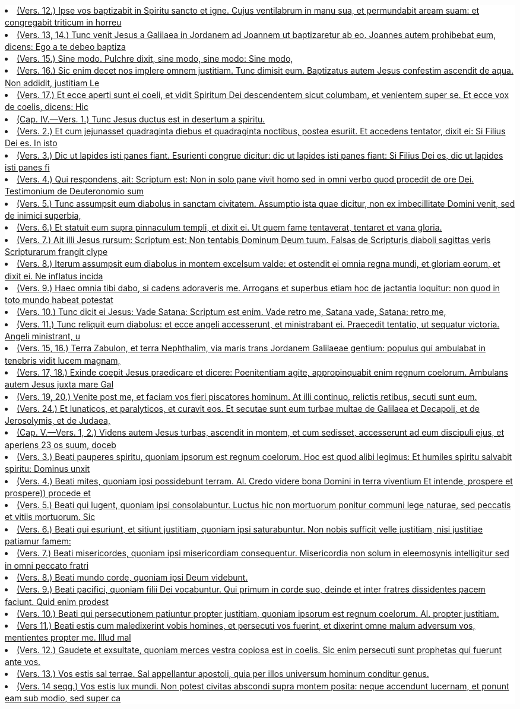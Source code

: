 <li><a href='#tocuniq31'>(Vers. 12.) Ipse vos baptizabit in Spiritu sancto et igne. Cujus ventilabrum in manu sua, et permundabit aream suam: et congregabit triticum in horreu</a></li>
<li><a href='#tocuniq32'>(Vers. 13, 14.) Tunc venit Jesus a Galilaea in Jordanem ad Joannem ut baptizaretur ab eo. Joannes autem prohibebat eum, dicens: Ego a te debeo baptiza</a></li>
<li><a href='#tocuniq33'>(Vers. 15.) Sine modo. Pulchre dixit, sine modo, sine modo: Sine modo,</a></li>
<li><a href='#tocuniq34'>(Vers. 16.) Sic enim decet nos implere omnem justitiam. Tunc dimisit eum. Baptizatus autem Jesus confestim ascendit de aqua. Non addidit, justitiam Le</a></li>
<li><a href='#tocuniq35'>(Vers. 17.) Et ecce aperti sunt ei coeli, et vidit Spiritum Dei descendentem sicut columbam, et venientem super se. Et ecce vox de coelis, dicens: Hic</a></li>
<li><a href='#tocuniq36'>(Cap. IV.—Vers. 1.) Tunc Jesus ductus est in desertum a spiritu.</a></li>
<li><a href='#tocuniq37'>(Vers. 2.) Et cum jejunasset quadraginta diebus et quadraginta noctibus, postea esuriit. Et accedens tentator, dixit ei: Si Filius Dei es. In isto </a></li>
<li><a href='#tocuniq38'>(Vers. 3.) Dic ut lapides isti panes fiant. Esurienti congrue dicitur: dic ut lapides isti panes fiant: Si Filius Dei es, dic ut lapides isti panes fi</a></li>
<li><a href='#tocuniq39'>(Vers. 4.) Qui respondens, ait: Scriptum est: Non in solo pane vivit homo  sed in omni verbo quod procedit de ore Dei. Testimonium de Deuteronomio sum</a></li>
<li><a href='#tocuniq40'>(Vers. 5.) Tunc assumpsit eum diabolus in sanctam civitatem. Assumptio ista quae dicitur, non ex imbecillitate Domini venit, sed de inimici superbia, </a></li>
<li><a href='#tocuniq41'>(Vers. 6.) Et statuit eum supra pinnaculum templi, et dixit ei. Ut quem fame tentaverat, tentaret et vana gloria.</a></li>
<li><a href='#tocuniq42'>(Vers. 7.) Ait illi Jesus rursum: Scriptum est: Non tentabis Dominum Deum tuum. Falsas de Scripturis diaboli sagittas veris Scripturarum frangit clype</a></li>
<li><a href='#tocuniq43'>(Vers. 8.) Iterum assumpsit eum diabolus in montem excelsum valde: et ostendit ei omnia regna mundi, et gloriam eorum, et dixit ei. Ne inflatus incida</a></li>
<li><a href='#tocuniq44'>(Vers. 9.) Haec omnia tibi dabo, si cadens adoraveris me. Arrogans et superbus etiam hoc de jactantia loquitur: non quod in toto mundo habeat potestat</a></li>
<li><a href='#tocuniq45'>(Vers. 10.) Tunc dicit ei Jesus: Vade Satana: Scriptum est enim. Vade retro me, Satana vade, Satana: retro me,</a></li>
<li><a href='#tocuniq46'>(Vers. 11.) Tunc reliquit eum diabolus: et ecce angeli accesserunt, et ministrabant ei. Praecedit tentatio, ut sequatur victoria. Angeli ministrant, u</a></li>
<li><a href='#tocuniq47'>(Vers. 15, 16.) Terra Zabulon, et terra Nephthalim, via maris trans Jordanem Galilaeae gentium: populus qui ambulabat in tenebris vidit lucem magnam, </a></li>
<li><a href='#tocuniq48'>(Vers. 17, 18.) Exinde coepit Jesus praedicare et dicere: Poenitentiam agite, appropinquabit enim regnum coelorum. Ambulans autem Jesus juxta mare Gal</a></li>
<li><a href='#tocuniq49'>(Vers. 19, 20.) Venite post me, et faciam vos fieri piscatores hominum. At illi continuo, relictis retibus, secuti sunt eum.</a></li>
<li><a href='#tocuniq50'>(Vers. 24.) Et lunaticos, et paralyticos, et curavit eos. Et secutae sunt eum turbae multae de Galilaea et Decapoli, et de Jerosolymis, et de Judaea, </a></li>
<li><a href='#tocuniq51'>(Cap. V.—Vers. 1, 2.) Videns autem Jesus turbas, ascendit in montem, et cum sedisset, accesserunt ad eum discipuli ejus, et aperiens 23 os suum, doceb</a></li>
<li><a href='#tocuniq52'>(Vers. 3.) Beati pauperes spiritu, quoniam ipsorum est regnum coelorum. Hoc est quod alibi legimus: Et humiles spiritu salvabit spiritu: Dominus unxit</a></li>
<li><a href='#tocuniq53'>(Vers. 4.) Beati mites, quoniam ipsi possidebunt terram. Al. Credo videre bona Domini in terra viventium Et intende, prospere et prospere)) procede et</a></li>
<li><a href='#tocuniq54'>(Vers. 5.) Beati qui lugent, quoniam ipsi consolabuntur. Luctus hic non mortuorum ponitur communi lege naturae, sed peccatis et vitiis mortuorum. Sic</a></li>
<li><a href='#tocuniq55'>(Vers. 6.) Beati qui esuriunt, et sitiunt justitiam, quoniam ipsi saturabuntur. Non nobis sufficit velle justitiam, nisi justitiae patiamur famem: </a></li>
<li><a href='#tocuniq56'>(Vers. 7.) Beati misericordes, quoniam ipsi misericordiam consequentur. Misericordia non solum in eleemosynis intelligitur  sed in omni peccato fratri</a></li>
<li><a href='#tocuniq57'>(Vers. 8.) Beati mundo corde, quoniam ipsi Deum videbunt.</a></li>
<li><a href='#tocuniq58'>(Vers. 9.) Beati pacifici, quoniam filii Dei vocabuntur. Qui primum in corde suo, deinde et inter fratres dissidentes pacem faciunt. Quid enim prodest</a></li>
<li><a href='#tocuniq59'>(Vers. 10.) Beati qui persecutionem patiuntur propter justitiam, quoniam ipsorum est regnum coelorum. Al. propter justitiam.</a></li>
<li><a href='#tocuniq60'>(Vers 11.) Beati estis cum maledixerint vobis homines, et persecuti vos fuerint, et dixerint omne malum adversum vos, mentientes propter me. Illud mal</a></li>
<li><a href='#tocuniq61'>(Vers. 12.) Gaudete et exsultate, quoniam merces vestra copiosa est in coelis. Sic enim persecuti sunt prophetas qui fuerunt ante vos.</a></li>
<li><a href='#tocuniq62'>(Vers. 13.) Vos estis sal terrae. Sal appellantur apostoli, quia per illos universum hominum conditur genus.</a></li>
<li><a href='#tocuniq63'>(Vers. 14 seqq.) Vos estis lux mundi. Non potest civitas abscondi supra montem posita: neque accendunt lucernam, et ponunt eam sub modio, sed super ca</a></li>
